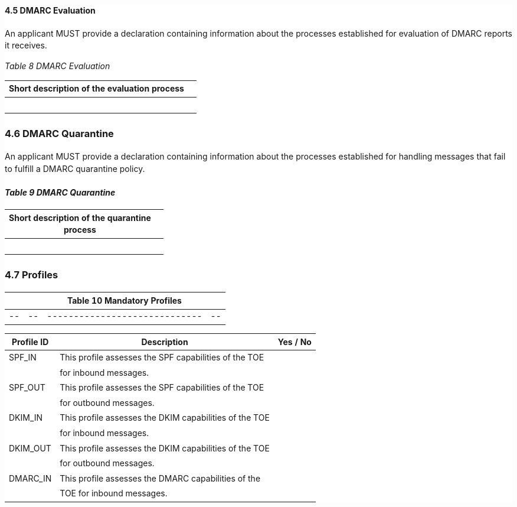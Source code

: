 #### <span id="page-11-1"></span>4.5 DMARC Evaluation

An applicant MUST provide a declaration containing information about the processes established for evaluation of DMARC reports it receives.

*Table 8 DMARC Evaluation*

| Short description of the evaluation process |  |
|---------------------------------------------|--|
|                                             |  |
|                                             |  |
|                                             |  |
|                                             |  |
|                                             |  |

### <span id="page-11-2"></span>4.6 DMARC Quarantine

An applicant MUST provide a declaration containing information about the processes established for handling messages that fail to fulfill a DMARC quarantine policy.

#### *Table 9 DMARC Quarantine*

| Short description of the quarantine<br>process |  |
|------------------------------------------------|--|
|                                                |  |
|                                                |  |
|                                                |  |
|                                                |  |
|                                                |  |

### <span id="page-11-3"></span>4.7 Profiles

|  |  | Table 10 Mandatory Profiles |  |
|--|--|-----------------------------|--|
|--|--|-----------------------------|--|

| Profile ID | Description                                            | Yes / No |
|------------|--------------------------------------------------------|----------|
| SPF_IN     | This profile assesses the SPF capabilities of the TOE  |          |
|            | for inbound messages.                                  |          |
| SPF_OUT    | This profile assesses the SPF capabilities of the TOE  |          |
|            | for outbound messages.                                 |          |
| DKIM_IN    | This profile assesses the DKIM capabilities of the TOE |          |
|            | for inbound messages.                                  |          |
| DKIM_OUT   | This profile assesses the DKIM capabilities of the TOE |          |
|            | for outbound messages.                                 |          |
| DMARC_IN   | This profile assesses the DMARC capabilities of the    |          |
|            | TOE for inbound messages.                              |          |
